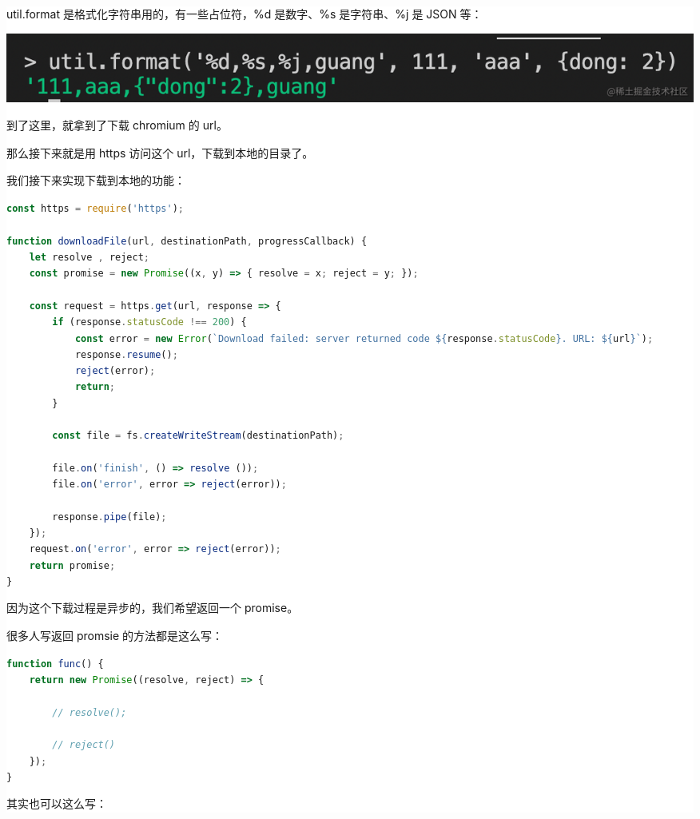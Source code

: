 util.format 是格式化字符串用的，有一些占位符，%d 是数字、%s 是字符串、%j 是 JSON 等：

![](./images/3c10c3cb5c644eaa838726be0966ba24~tplv-k3u1fbpfcp-watermark.image.png)

到了这里，就拿到了下载 chromium 的 url。

那么接下来就是用 https 访问这个 url，下载到本地的目录了。

我们接下来实现下载到本地的功能：

```javascript
const https = require('https');

function downloadFile(url, destinationPath, progressCallback) {
    let resolve , reject;
    const promise = new Promise((x, y) => { resolve = x; reject = y; });

    const request = https.get(url, response => {
        if (response.statusCode !== 200) {
            const error = new Error(`Download failed: server returned code ${response.statusCode}. URL: ${url}`);
            response.resume();
            reject(error);
            return;
        }

        const file = fs.createWriteStream(destinationPath);

        file.on('finish', () => resolve ());
        file.on('error', error => reject(error));

        response.pipe(file);
    });
    request.on('error', error => reject(error));
    return promise;
}
```

因为这个下载过程是异步的，我们希望返回一个 promise。

很多人写返回 promsie 的方法都是这么写：

```javascript
function func() {
    return new Promise((resolve, reject) => {

        // resolve();

        // reject()
    });
}
```
其实也可以这么写：

